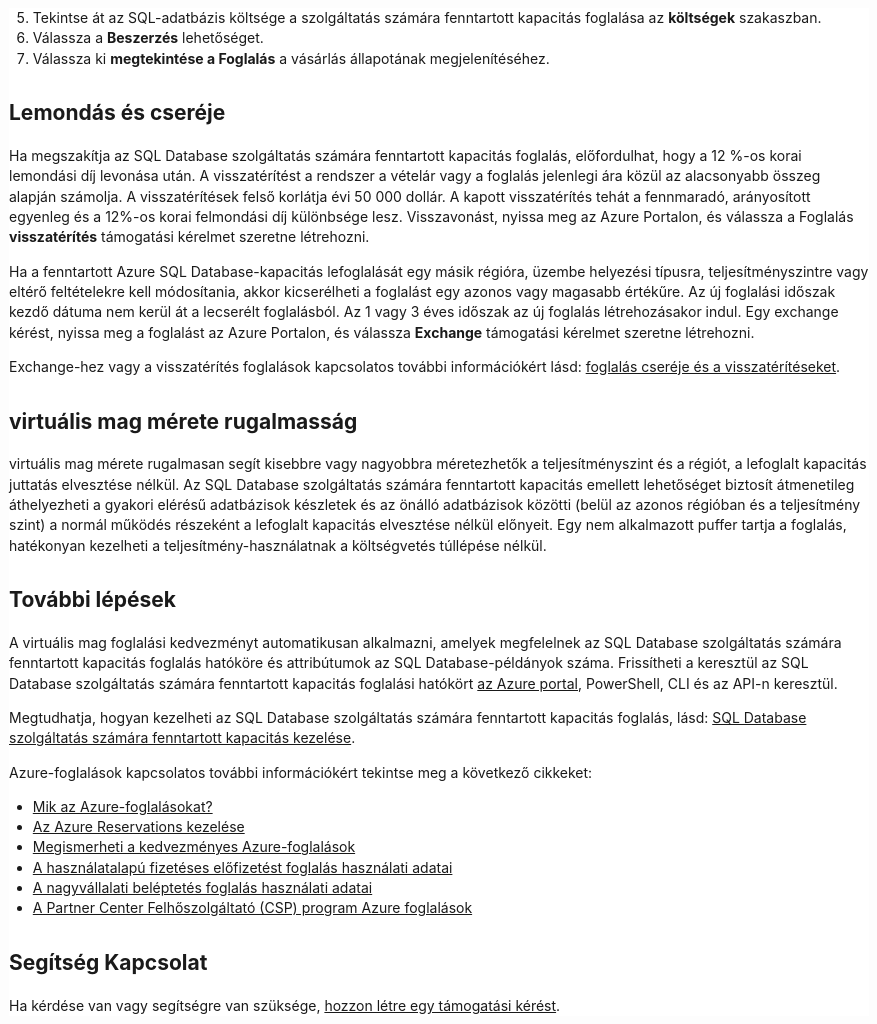 5. Tekintse át az SQL-adatbázis költsége a szolgáltatás számára fenntartott kapacitás foglalása az **költségek** szakaszban.
6. Válassza a **Beszerzés** lehetőséget.
7. Válassza ki **megtekintése a Foglalás** a vásárlás állapotának megjelenítéséhez.

## <a name="cancellations-and-exchanges"></a>Lemondás és cseréje

Ha megszakítja az SQL Database szolgáltatás számára fenntartott kapacitás foglalás, előfordulhat, hogy a 12 %-os korai lemondási díj levonása után. A visszatérítést a rendszer a vételár vagy a foglalás jelenlegi ára közül az alacsonyabb összeg alapján számolja. A visszatérítések felső korlátja évi 50 000 dollár. A kapott visszatérítés tehát a fennmaradó, arányosított egyenleg és a 12%-os korai felmondási díj különbsége lesz. Visszavonást, nyissa meg az Azure Portalon, és válassza a Foglalás **visszatérítés** támogatási kérelmet szeretne létrehozni.

Ha a fenntartott Azure SQL Database-kapacitás lefoglalását egy másik régióra, üzembe helyezési típusra, teljesítményszintre vagy eltérő feltételekre kell módosítania, akkor kicserélheti a foglalást egy azonos vagy magasabb értékűre. Az új foglalási időszak kezdő dátuma nem kerül át a lecserélt foglalásból. Az 1 vagy 3 éves időszak az új foglalás létrehozásakor indul. Egy exchange kérést, nyissa meg a foglalást az Azure Portalon, és válassza **Exchange** támogatási kérelmet szeretne létrehozni.

Exchange-hez vagy a visszatérítés foglalások kapcsolatos további információkért lásd: [foglalás cseréje és a visszatérítéseket](../billing/billing-azure-reservations-self-service-exchange-and-refund.md).

## <a name="vcore-size-flexibility"></a>virtuális mag mérete rugalmasság

virtuális mag mérete rugalmasan segít kisebbre vagy nagyobbra méretezhetők a teljesítményszint és a régiót, a lefoglalt kapacitás juttatás elvesztése nélkül. Az SQL Database szolgáltatás számára fenntartott kapacitás emellett lehetőséget biztosít átmenetileg áthelyezheti a gyakori elérésű adatbázisok készletek és az önálló adatbázisok közötti (belül az azonos régióban és a teljesítmény szint) a normál működés részeként a lefoglalt kapacitás elvesztése nélkül előnyeit. Egy nem alkalmazott puffer tartja a foglalás, hatékonyan kezelheti a teljesítmény-használatnak a költségvetés túllépése nélkül.

## <a name="next-steps"></a>További lépések

A virtuális mag foglalási kedvezményt automatikusan alkalmazni, amelyek megfelelnek az SQL Database szolgáltatás számára fenntartott kapacitás foglalás hatóköre és attribútumok az SQL Database-példányok száma. Frissítheti a keresztül az SQL Database szolgáltatás számára fenntartott kapacitás foglalási hatókört [az Azure portal](https://portal.azure.com), PowerShell, CLI és az API-n keresztül.

Megtudhatja, hogyan kezelheti az SQL Database szolgáltatás számára fenntartott kapacitás foglalás, lásd: [SQL Database szolgáltatás számára fenntartott kapacitás kezelése](../billing/billing-manage-reserved-vm-instance.md).

Azure-foglalások kapcsolatos további információkért tekintse meg a következő cikkeket:

- [Mik az Azure-foglalásokat?](../billing/billing-save-compute-costs-reservations.md)
- [Az Azure Reservations kezelése](../billing/billing-manage-reserved-vm-instance.md)
- [Megismerheti a kedvezményes Azure-foglalások](../billing/billing-understand-reservation-charges.md)
- [A használatalapú fizetéses előfizetést foglalás használati adatai](../billing/billing-understand-reserved-instance-usage.md)
- [A nagyvállalati beléptetés foglalás használati adatai](../billing/billing-understand-reserved-instance-usage-ea.md)
- [A Partner Center Felhőszolgáltató (CSP) program Azure foglalások](https://docs.microsoft.com/partner-center/azure-reservations)

## <a name="need-help-contact-us"></a>Segítség Kapcsolat

Ha kérdése van vagy segítségre van szüksége, [hozzon létre egy támogatási kérést](https://portal.azure.com/#blade/Microsoft_Azure_Support/HelpAndSupportBlade/newsupportrequest).
